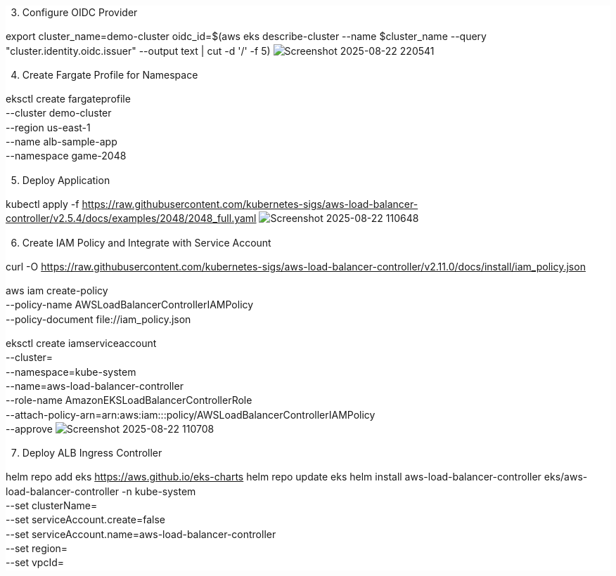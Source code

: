 

 3. Configure OIDC Provider


export cluster_name=demo-cluster
oidc_id=$(aws eks describe-cluster --name $cluster_name --query "cluster.identity.oidc.issuer" --output text | cut -d '/' -f 5)
<img width="969" height="616" alt="Screenshot 2025-08-22 220541" src="https://github.com/user-attachments/assets/be1842b9-6df5-4a92-a0fa-de6dca73404f" />



 4. Create Fargate Profile for Namespace


eksctl create fargateprofile \
    --cluster demo-cluster \
    --region us-east-1 \
    --name alb-sample-app \
    --namespace game-2048


 5. Deploy Application


kubectl apply -f https://raw.githubusercontent.com/kubernetes-sigs/aws-load-balancer-controller/v2.5.4/docs/examples/2048/2048_full.yaml
<img width="906" height="987" alt="Screenshot 2025-08-22 110648" src="https://github.com/user-attachments/assets/2148153d-2932-4c30-a897-7062067e342c" />



 6. Create IAM Policy and Integrate with Service Account


curl -O https://raw.githubusercontent.com/kubernetes-sigs/aws-load-balancer-controller/v2.11.0/docs/install/iam_policy.json

aws iam create-policy \
    --policy-name AWSLoadBalancerControllerIAMPolicy \
    --policy-document file://iam_policy.json

eksctl create iamserviceaccount \
  --cluster=<your-cluster-name> \
  --namespace=kube-system \
  --name=aws-load-balancer-controller \
  --role-name AmazonEKSLoadBalancerControllerRole \
  --attach-policy-arn=arn:aws:iam::<your-aws-account-id>:policy/AWSLoadBalancerControllerIAMPolicy \
  --approve
<img width="1150" height="974" alt="Screenshot 2025-08-22 110708" src="https://github.com/user-attachments/assets/1e00a7af-2996-4e46-bdcb-d9665d3c55c4" />


7. Deploy ALB Ingress Controller


helm repo add eks https://aws.github.io/eks-charts
helm repo update eks
helm install aws-load-balancer-controller eks/aws-load-balancer-controller -n kube-system \
  --set clusterName=<your-cluster-name> \
  --set serviceAccount.create=false \
  --set serviceAccount.name=aws-load-balancer-controller \
  --set region=<your-region> \
  --set vpcId=<your-vpc-id>
